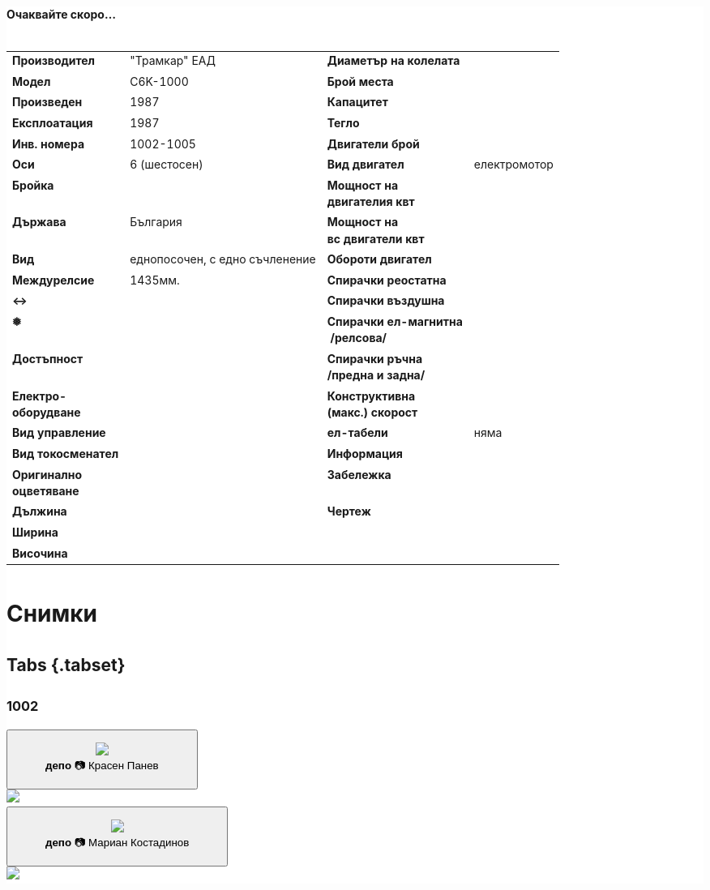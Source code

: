 **Очаквайте скоро…**  
 

|     |     |     |     |
| --- | --- | --- | --- |
| **Производител** |  "Трамкар" ЕАД  | **Диаметър на колелата** |     |
| **Модел** |  C6K-1000  | **Брой места** |     |
| **Произведен** |  1987  | **Капацитет** |     |
| **Експлоатация** |  1987  | **Тегло** |     |
| **Инв. номера** |  1002-1005  | **Двигатели брой** |     |
| **Оси** |  6 (шестосен)  | **Вид двигател** |  електромотор  |
| **Бройка** |     | **Мощност на**   <br>**двигателия квт** |     |
| **Държава** |  България  | **Мощност на**   <br>**вс двигатели квт** |     |
| **Вид** |  еднопосочен, с едно съчленение  | **Обороти двигател** |     |
| **Междурелсие** |  1435мм.  | **Спирачки реостатна** |     |
| **↔** |     | **Спирачки въздушна** |     |
| **❅** |     | **Спирачки ел-магнитна**  <br> **/релсова/** |     |
| **Достъпност** |     | **Спирачки ръчна**  <br>**/предна и задна/** |     |
| **Електро-**  <br>**оборудване** |     | **Конструктивна**   <br>**(макс.) скорост** |     |
| **Вид управление** |     | **ел-табели** |  няма  |
| **Вид токосменател** |     | **Информация** |     |
| **Оригинално**  <br>**оцветяване** |     | **Забележка** |     |
| **Дължина** |     | **Чертеж** |     |
| **Ширина** |     |     |     |
| **Височина** |     |     |     |

# Снимки

## Tabs {.tabset}
  
### 1002
  
<div class="dropdown"><button class="imgbtn"><figure><img src="https://transphoto.org/photo/04/36/45/436453.jpg" height="200px"><figcaption><b>депо</b> 📷 Красен Панев</figcaption></figure></button><div class="dropdown-content"><img src="https://transphoto.org/photo/04/36/45/436453.jpg" width="100%"></div></div>
  
<div class="dropdown"><button class="imgbtn"><figure><img src="https://lh5.googleusercontent.com/8T29LFPCdGv3Fye7sqV1eCP2eaSUEQURWTw783dN7l2-KET0nekMSdBIiU3e6W7i5dc=w2400" height="200px"><figcaption><b>депо</b> 📷 Мариан Костадинов</figcaption></figure></button><div class="dropdown-content"><img src="https://lh5.googleusercontent.com/8T29LFPCdGv3Fye7sqV1eCP2eaSUEQURWTw783dN7l2-KET0nekMSdBIiU3e6W7i5dc=w2400" width="100%"></div></div>
